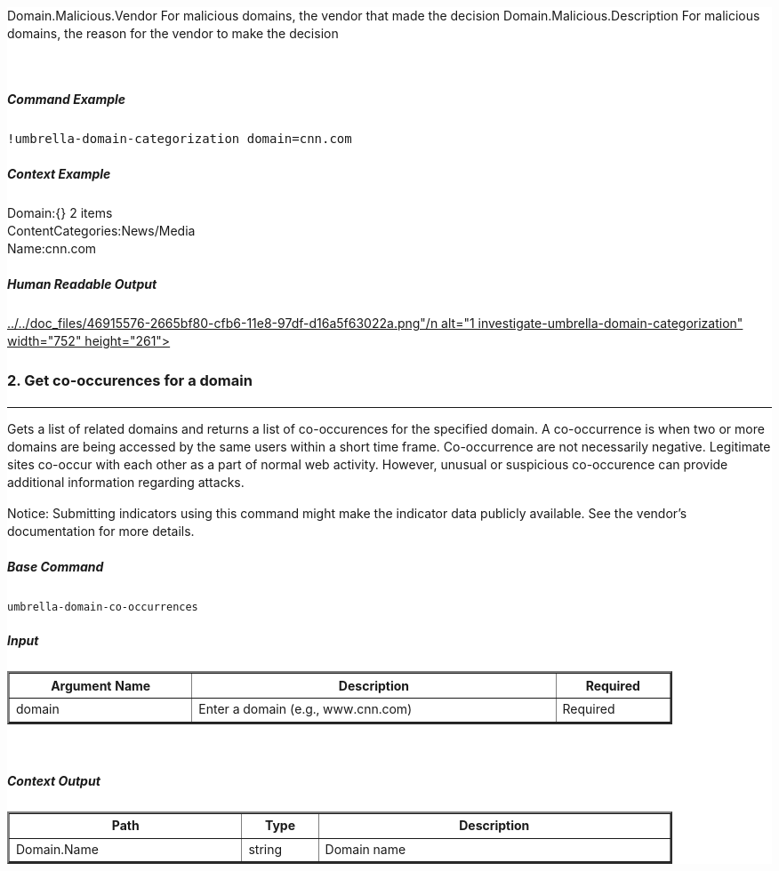 <td style="width: 209px;">Domain.Malicious.Vendor</td>
<td style="width: 439px;">For malicious domains, the vendor that made the decision</td>
</tr>
<tr>
<td style="width: 209px;">Domain.Malicious.Description</td>
<td style="width: 439px;">For malicious domains, the reason for the vendor to make the decision</td>
</tr>
</tbody>
</table>
<p> </p>
<h5>Command Example</h5>
<pre>!umbrella-domain-categorization domain=cnn.com</pre>
<h5>Context Example</h5>
<p>Domain:{} 2 items<br> ContentCategories:News/Media<br> Name:cnn.com</p>
<h5>Human Readable Output</h5>
<p><a href="https://user-images.githubusercontent.com/12241410/46915576-2665bf80-cfb6-11e8-97df-d16a5f63022a.png" target="_blank" rel="noopener noreferrer">../../doc_files/46915576-2665bf80-cfb6-11e8-97df-d16a5f63022a.png"/n alt="1 investigate-umbrella-domain-categorization" width="752" height="261"></a></p>
<h3 id="h_12059469238361539669280611">2. Get co-occurences for a domain</h3>
<hr>
<p>Gets a list of related domains and returns a list of co-occurences for the specified domain. A co-occurrence is when two or more domains are being accessed by the same users within a short time frame. Co-occurrence are not necessarily negative. Legitimate sites co-occur with each other as a part of normal web activity. However, unusual or suspicious co-occurence can provide additional information regarding attacks.</p>
<p>Notice: Submitting indicators using this command might make the indicator data publicly available. See the vendor’s documentation for more details.</p>
<h5>Base Command</h5>
<p><code>umbrella-domain-co-occurrences</code></p>
<h5>Input</h5>
<table style="width: 748px;" border="2" cellpadding="6">
<thead>
<tr>
<th style="width: 193px;"><strong>Argument Name</strong></th>
<th style="width: 400px;"><strong>Description</strong></th>
<th style="width: 115px;"><strong>Required</strong></th>
</tr>
</thead>
<tbody>
<tr>
<td style="width: 193px;">domain</td>
<td style="width: 400px;">Enter a domain (e.g., www.cnn.com)</td>
<td style="width: 115px;">Required</td>
</tr>
</tbody>
</table>
<p> </p>
<h5>Context Output</h5>
<table style="width: 748px;" border="2" cellpadding="6">
<thead>
<tr>
<th style="width: 250px;"><strong>Path</strong></th>
<th style="width: 72px;"><strong>Type</strong></th>
<th style="width: 386px;"><strong>Description</strong></th>
</tr>
</thead>
<tbody>
<tr>
<td style="width: 250px;">Domain.Name</td>
<td style="width: 72px;">string</td>
<td style="width: 386px;">Domain name</td>
</tr>